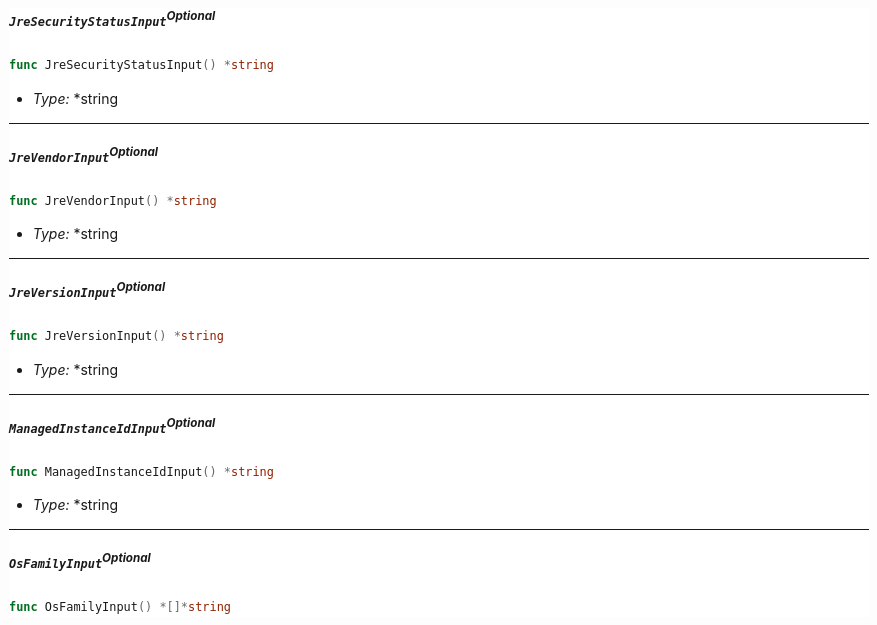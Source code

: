 ##### `JreSecurityStatusInput`<sup>Optional</sup> <a name="JreSecurityStatusInput" id="rhizo-co-terraform-provider-oci.dataOciJmsFleetInstallationSites.DataOciJmsFleetInstallationSites.property.jreSecurityStatusInput"></a>

```go
func JreSecurityStatusInput() *string
```

- *Type:* *string

---

##### `JreVendorInput`<sup>Optional</sup> <a name="JreVendorInput" id="rhizo-co-terraform-provider-oci.dataOciJmsFleetInstallationSites.DataOciJmsFleetInstallationSites.property.jreVendorInput"></a>

```go
func JreVendorInput() *string
```

- *Type:* *string

---

##### `JreVersionInput`<sup>Optional</sup> <a name="JreVersionInput" id="rhizo-co-terraform-provider-oci.dataOciJmsFleetInstallationSites.DataOciJmsFleetInstallationSites.property.jreVersionInput"></a>

```go
func JreVersionInput() *string
```

- *Type:* *string

---

##### `ManagedInstanceIdInput`<sup>Optional</sup> <a name="ManagedInstanceIdInput" id="rhizo-co-terraform-provider-oci.dataOciJmsFleetInstallationSites.DataOciJmsFleetInstallationSites.property.managedInstanceIdInput"></a>

```go
func ManagedInstanceIdInput() *string
```

- *Type:* *string

---

##### `OsFamilyInput`<sup>Optional</sup> <a name="OsFamilyInput" id="rhizo-co-terraform-provider-oci.dataOciJmsFleetInstallationSites.DataOciJmsFleetInstallationSites.property.osFamilyInput"></a>

```go
func OsFamilyInput() *[]*string
```
